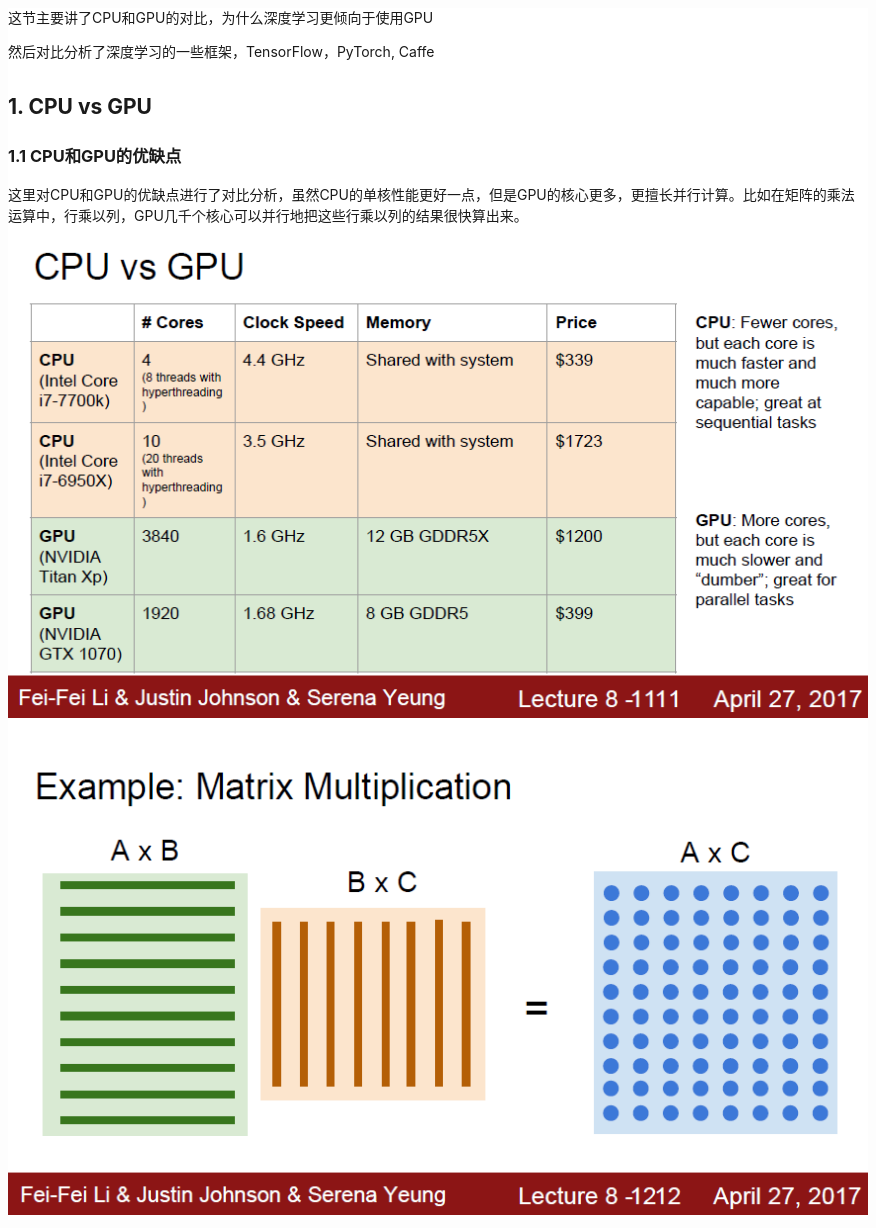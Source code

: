 这节主要讲了CPU和GPU的对比，为什么深度学习更倾向于使用GPU

然后对比分析了深度学习的一些框架，TensorFlow，PyTorch, Caffe

## 1. CPU vs GPU 

### 1.1 CPU和GPU的优缺点

这里对CPU和GPU的优缺点进行了对比分析，虽然CPU的单核性能更好一点，但是GPU的核心更多，更擅长并行计算。比如在矩阵的乘法运算中，行乘以列，GPU几千个核心可以并行地把这些行乘以列的结果很快算出来。

![1554808564179](assets/1554808564179.png)

![1554808717396](assets/1554808717396.png)
